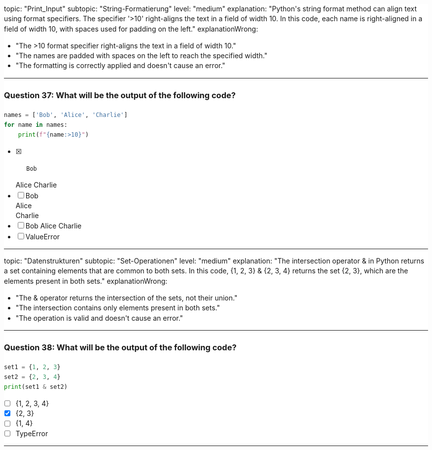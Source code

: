 topic: "Print_Input"
subtopic: "String-Formatierung"
level: "medium"
explanation: "Python's string format method can align text using format specifiers. The specifier '>10' right-aligns the text in a field of width 10. In this code, each name is right-aligned in a field of width 10, with spaces used for padding on the left."
explanationWrong:
  - "The >10 format specifier right-aligns the text in a field of width 10."
  - "The names are padded with spaces on the left to reach the specified width."
  - "The formatting is correctly applied and doesn't cause an error."
---
### Question 37: What will be the output of the following code?
```python
names = ['Bob', 'Alice', 'Charlie']
for name in names:
    print(f"{name:>10}")
```
- [x]        Bob
     Alice
   Charlie
- [ ] Bob       
Alice     
Charlie   
- [ ] Bob
Alice
Charlie
- [ ] ValueError

---
topic: "Datenstrukturen"
subtopic: "Set-Operationen"
level: "medium"
explanation: "The intersection operator & in Python returns a set containing elements that are common to both sets. In this code, {1, 2, 3} & {2, 3, 4} returns the set {2, 3}, which are the elements present in both sets."
explanationWrong:
  - "The & operator returns the intersection of the sets, not their union."
  - "The intersection contains only elements present in both sets."
  - "The operation is valid and doesn't cause an error."
---
### Question 38: What will be the output of the following code?
```python
set1 = {1, 2, 3}
set2 = {2, 3, 4}
print(set1 & set2)
```
- [ ] {1, 2, 3, 4}
- [x] {2, 3}
- [ ] {1, 4}
- [ ] TypeError

---